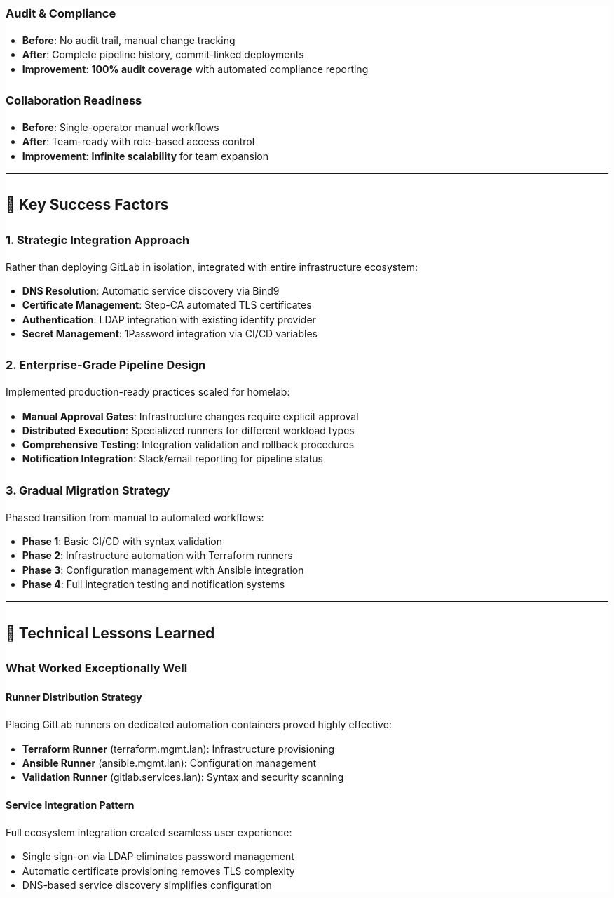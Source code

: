 ### **Audit & Compliance**
- **Before**: No audit trail, manual change tracking
- **After**: Complete pipeline history, commit-linked deployments
- **Improvement**: **100% audit coverage** with automated compliance reporting

### **Collaboration Readiness**
- **Before**: Single-operator manual workflows
- **After**: Team-ready with role-based access control
- **Improvement**: **Infinite scalability** for team expansion

---

## 🎯 **Key Success Factors**

### **1. Strategic Integration Approach**
Rather than deploying GitLab in isolation, integrated with entire infrastructure ecosystem:
- **DNS Resolution**: Automatic service discovery via Bind9
- **Certificate Management**: Step-CA automated TLS certificates  
- **Authentication**: LDAP integration with existing identity provider
- **Secret Management**: 1Password integration via CI/CD variables

### **2. Enterprise-Grade Pipeline Design**
Implemented production-ready practices scaled for homelab:
- **Manual Approval Gates**: Infrastructure changes require explicit approval
- **Distributed Execution**: Specialized runners for different workload types
- **Comprehensive Testing**: Integration validation and rollback procedures
- **Notification Integration**: Slack/email reporting for pipeline status

### **3. Gradual Migration Strategy**
Phased transition from manual to automated workflows:
- **Phase 1**: Basic CI/CD with syntax validation
- **Phase 2**: Infrastructure automation with Terraform runners
- **Phase 3**: Configuration management with Ansible integration
- **Phase 4**: Full integration testing and notification systems

---

## 🔧 **Technical Lessons Learned**

### **What Worked Exceptionally Well**

#### **Runner Distribution Strategy**
Placing GitLab runners on dedicated automation containers proved highly effective:
- **Terraform Runner** (terraform.mgmt.lan): Infrastructure provisioning
- **Ansible Runner** (ansible.mgmt.lan): Configuration management
- **Validation Runner** (gitlab.services.lan): Syntax and security scanning

#### **Service Integration Pattern**
Full ecosystem integration created seamless user experience:
- Single sign-on via LDAP eliminates password management
- Automatic certificate provisioning removes TLS complexity
- DNS-based service discovery simplifies configuration

